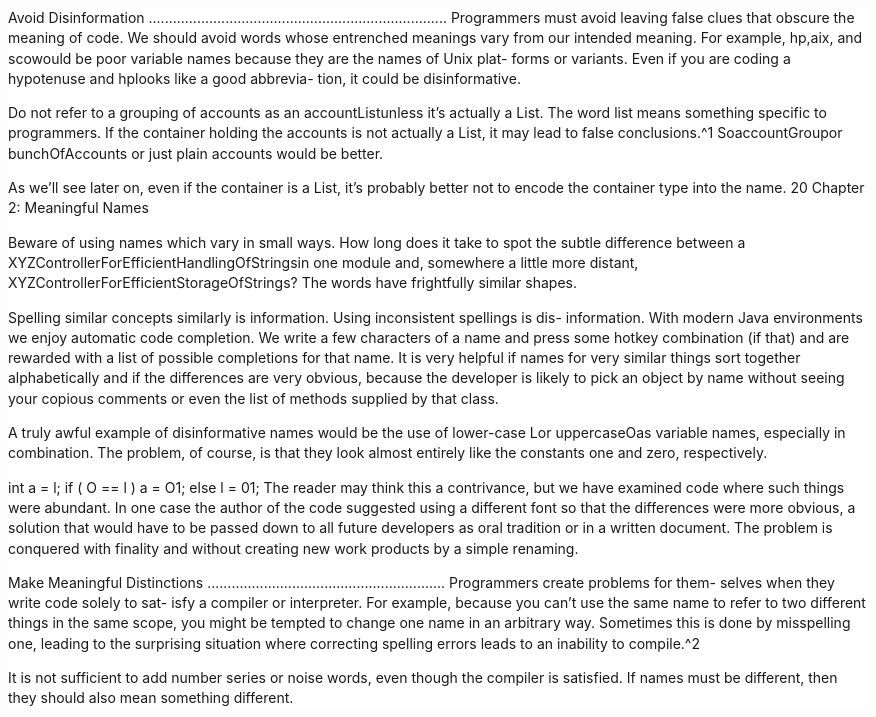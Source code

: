 Avoid Disinformation ..........................................................................
Programmers must avoid leaving false clues that obscure the meaning of code. We should
avoid words whose entrenched meanings vary from our intended meaning. For example,
hp,aix, and scowould be poor variable names because they are the names of Unix plat-
forms or variants. Even if you are coding a hypotenuse and hplooks like a good abbrevia-
tion, it could be disinformative.

Do not refer to a grouping of accounts as an accountListunless it’s actually a List.
The word list means something specific to programmers. If the container holding the
accounts is not actually a List, it may lead to false conclusions.^1 SoaccountGroupor
bunchOfAccounts or just plain accounts would be better.

As we’ll see later on, even if the container is a List, it’s probably better not to encode the container type into the name.
20 Chapter 2: Meaningful Names

Beware of using names which vary in small ways. How long does it take to spot the
subtle difference between a XYZControllerForEfficientHandlingOfStringsin one module
and, somewhere a little more distant, XYZControllerForEfficientStorageOfStrings? The
words have frightfully similar shapes.

Spelling similar concepts similarly is information. Using inconsistent spellings is dis-
information. With modern Java environments we enjoy automatic code completion. We
write a few characters of a name and press some hotkey combination (if that) and are
rewarded with a list of possible completions for that name. It is very helpful if names for
very similar things sort together alphabetically and if the differences are very obvious,
because the developer is likely to pick an object by name without seeing your copious
comments or even the list of methods supplied by that class.

A truly awful example of disinformative names would be the use of lower-case Lor
uppercaseOas variable names, especially in combination. The problem, of course, is that
they look almost entirely like the constants one and zero, respectively.

int a = l;
if ( O == l )
a = O1;
else
l = 01;
The reader may think this a contrivance, but we have examined code where such
things were abundant. In one case the author of the code suggested using a different font
so that the differences were more obvious, a solution that would have to be passed down to
all future developers as oral tradition or in a written document. The problem is conquered
with finality and without creating new work products by a simple renaming.

Make Meaningful Distinctions ...........................................................
Programmers create problems for them-
selves when they write code solely to sat-
isfy a compiler or interpreter. For example,
because you can’t use the same name to refer
to two different things in the same scope,
you might be tempted to change one name
in an arbitrary way. Sometimes this is done by misspelling one, leading to the surprising
situation where correcting spelling errors leads to an inability to compile.^2

It is not sufficient to add number series or noise words, even though the compiler is
satisfied. If names must be different, then they should also mean something different.

